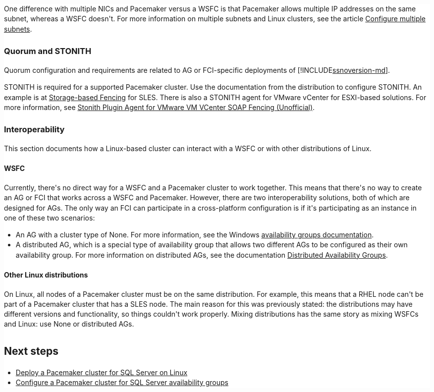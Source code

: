One difference with multiple NICs and Pacemaker versus a WSFC is that Pacemaker allows multiple IP addresses on the same subnet, whereas a WSFC doesn't. For more information on multiple subnets and Linux clusters, see the article [Configure multiple subnets](sql-server-linux-configure-multiple-subnet.md).

### Quorum and STONITH

Quorum configuration and requirements are related to AG or FCI-specific deployments of [!INCLUDE[ssnoversion-md](../includes/ssnoversion-md.md)].

STONITH is required for a supported Pacemaker cluster. Use the documentation from the distribution to configure STONITH. An example is at [Storage-based Fencing](https://www.suse.com/documentation/sle_ha/book_sleha/data/sec_ha_storage_protect_fencing.html) for SLES. There is also a STONITH agent for VMware vCenter for ESXI-based solutions. For more information, see [Stonith Plugin Agent for VMware VM VCenter SOAP Fencing (Unofficial)](https://github.com/olafrv/fence_vmware_soap).

### Interoperability

This section documents how a Linux-based cluster can interact with a WSFC or with other distributions of Linux.

#### WSFC

Currently, there's no direct way for a WSFC and a Pacemaker cluster to work together. This means that there's no way to create an AG or FCI that works across a WSFC and Pacemaker. However, there are two interoperability solutions, both of which are designed for AGs. The only way an FCI can participate in a cross-platform configuration is if it's participating as an instance in one of these two scenarios:

- An AG with a cluster type of None. For more information, see the Windows [availability groups documentation](../database-engine/availability-groups/windows/overview-of-always-on-availability-groups-sql-server.md).
- A distributed AG, which is a special type of availability group that allows two different AGs to be configured as their own availability group. For more information on distributed AGs, see the documentation [Distributed Availability Groups](../database-engine/availability-groups/windows/distributed-availability-groups.md).

#### Other Linux distributions

On Linux, all nodes of a Pacemaker cluster must be on the same distribution. For example, this means that a RHEL node can't be part of a Pacemaker cluster that has a SLES node. The main reason for this was previously stated: the distributions may have different versions and functionality, so things couldn't work properly. Mixing distributions has the same story as mixing WSFCs and Linux: use None or distributed AGs.

## Next steps

- [Deploy a Pacemaker cluster for SQL Server on Linux](sql-server-linux-deploy-pacemaker-cluster.md)
- [Configure a Pacemaker cluster for SQL Server availability groups](sql-server-linux-availability-group-cluster-pacemaker.md)
